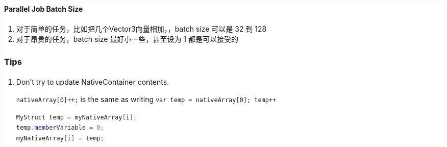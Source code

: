 
#### Parallel Job Batch Size

1. 对于简单的任务，比如把几个Vector3向量相加，，batch size 可以是 32 到 128
2. 对于昂贵的任务，batch size 最好小一些，甚至设为 1 都是可以接受的

### Tips

1. Don’t try to update NativeContainer contents.

     `nativeArray[0]++;` is the same as writing `var temp = nativeArray[0]; temp++`

    ```c#
    MyStruct temp = myNativeArray[i];
    temp.memberVariable = 0;
    myNativeArray[i] = temp;
    ```

    
